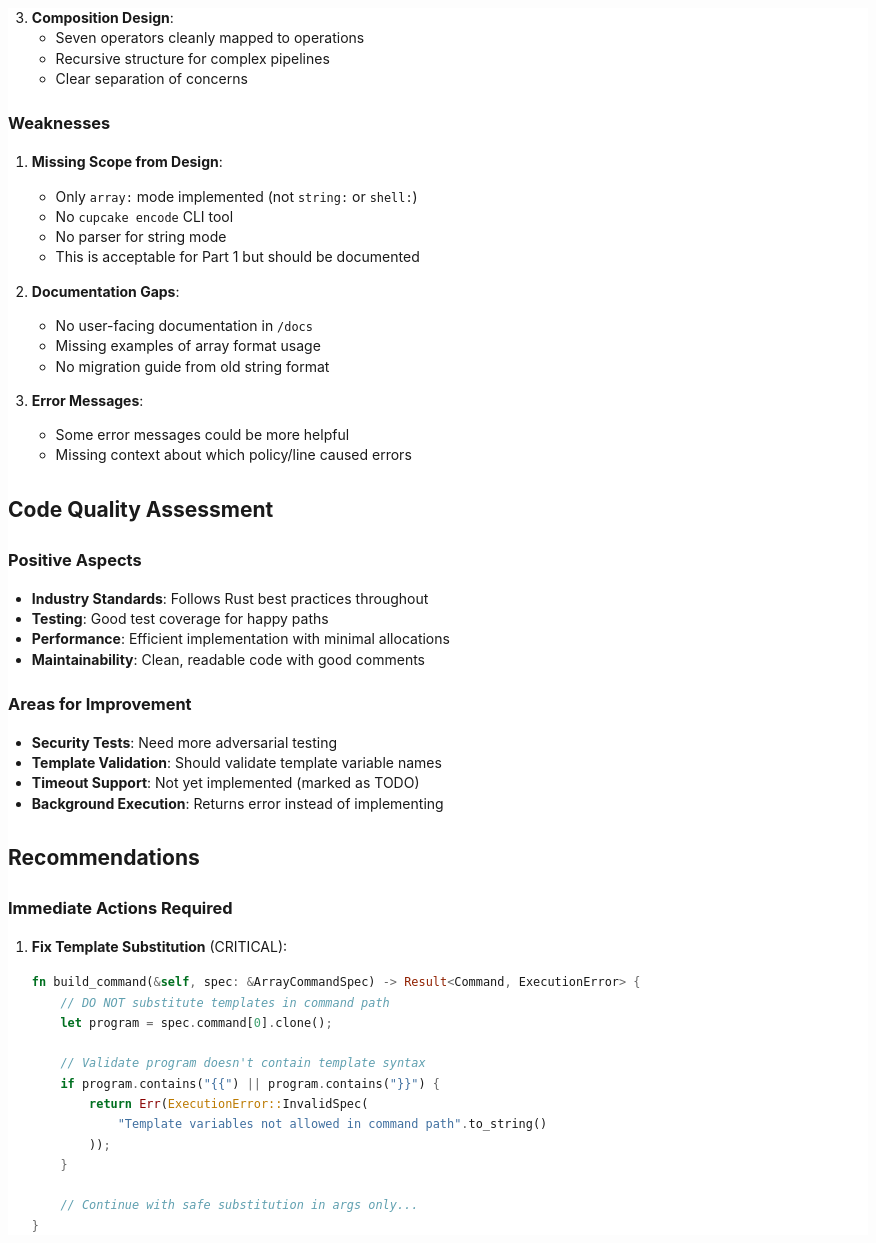 3. **Composition Design**:
   - Seven operators cleanly mapped to operations
   - Recursive structure for complex pipelines
   - Clear separation of concerns

### Weaknesses

1. **Missing Scope from Design**:
   - Only `array:` mode implemented (not `string:` or `shell:`)
   - No `cupcake encode` CLI tool
   - No parser for string mode
   - This is acceptable for Part 1 but should be documented

2. **Documentation Gaps**:
   - No user-facing documentation in `/docs`
   - Missing examples of array format usage
   - No migration guide from old string format

3. **Error Messages**:
   - Some error messages could be more helpful
   - Missing context about which policy/line caused errors

## Code Quality Assessment

### Positive Aspects

- **Industry Standards**: Follows Rust best practices throughout
- **Testing**: Good test coverage for happy paths
- **Performance**: Efficient implementation with minimal allocations
- **Maintainability**: Clean, readable code with good comments

### Areas for Improvement

- **Security Tests**: Need more adversarial testing
- **Template Validation**: Should validate template variable names
- **Timeout Support**: Not yet implemented (marked as TODO)
- **Background Execution**: Returns error instead of implementing

## Recommendations

### Immediate Actions Required

1. **Fix Template Substitution** (CRITICAL):
   ```rust
   fn build_command(&self, spec: &ArrayCommandSpec) -> Result<Command, ExecutionError> {
       // DO NOT substitute templates in command path
       let program = spec.command[0].clone();
       
       // Validate program doesn't contain template syntax
       if program.contains("{{") || program.contains("}}") {
           return Err(ExecutionError::InvalidSpec(
               "Template variables not allowed in command path".to_string()
           ));
       }
       
       // Continue with safe substitution in args only...
   }
   ```
